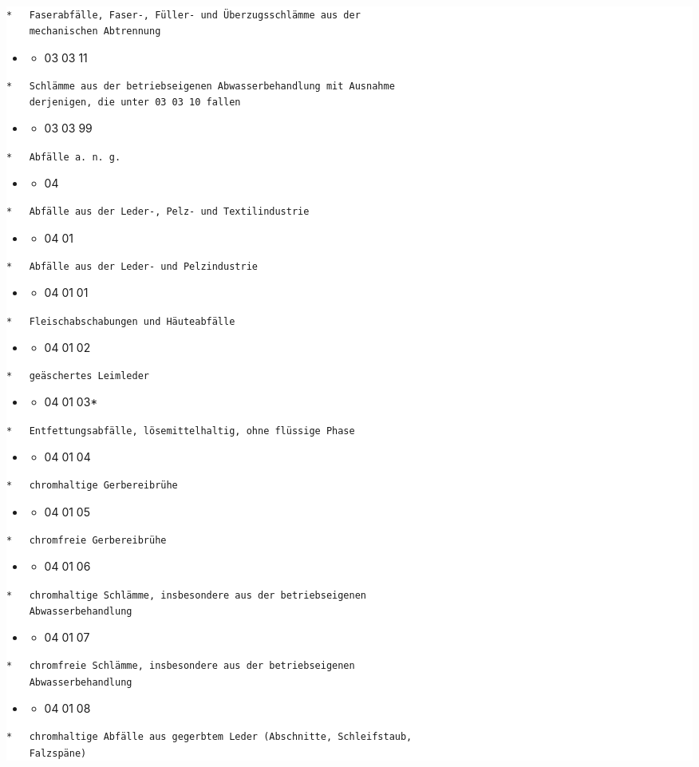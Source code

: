    *   Faserabfälle, Faser-, Füller- und Überzugsschlämme aus der
        mechanischen Abtrennung


*    *   03 03 11

    *   Schlämme aus der betriebseigenen Abwasserbehandlung mit Ausnahme
        derjenigen, die unter 03 03 10 fallen


*    *   03 03 99

    *   Abfälle a. n. g.


*    *   04

    *   Abfälle aus der Leder-, Pelz- und Textilindustrie


*    *   04 01

    *   Abfälle aus der Leder- und Pelzindustrie


*    *   04 01 01

    *   Fleischabschabungen und Häuteabfälle


*    *   04 01 02

    *   geäschertes Leimleder


*    *   04 01 03\*

    *   Entfettungsabfälle, lösemittelhaltig, ohne flüssige Phase


*    *   04 01 04

    *   chromhaltige Gerbereibrühe


*    *   04 01 05

    *   chromfreie Gerbereibrühe


*    *   04 01 06

    *   chromhaltige Schlämme, insbesondere aus der betriebseigenen
        Abwasserbehandlung


*    *   04 01 07

    *   chromfreie Schlämme, insbesondere aus der betriebseigenen
        Abwasserbehandlung


*    *   04 01 08

    *   chromhaltige Abfälle aus gegerbtem Leder (Abschnitte, Schleifstaub,
        Falzspäne)

